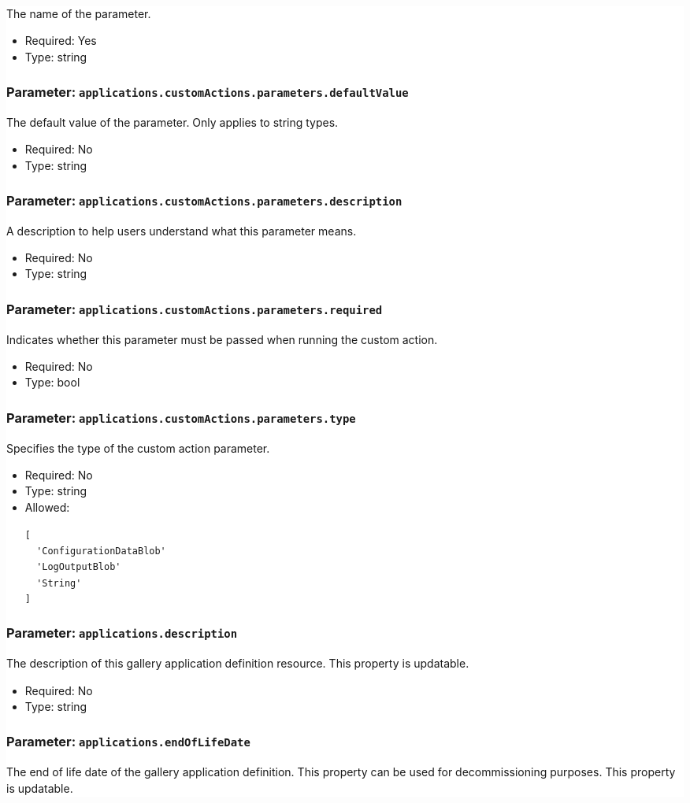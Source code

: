 The name of the parameter.

- Required: Yes
- Type: string

### Parameter: `applications.customActions.parameters.defaultValue`

The default value of the parameter. Only applies to string types.

- Required: No
- Type: string

### Parameter: `applications.customActions.parameters.description`

A description to help users understand what this parameter means.

- Required: No
- Type: string

### Parameter: `applications.customActions.parameters.required`

Indicates whether this parameter must be passed when running the custom action.

- Required: No
- Type: bool

### Parameter: `applications.customActions.parameters.type`

Specifies the type of the custom action parameter.

- Required: No
- Type: string
- Allowed:
  ```Bicep
  [
    'ConfigurationDataBlob'
    'LogOutputBlob'
    'String'
  ]
  ```

### Parameter: `applications.description`

The description of this gallery application definition resource. This property is updatable.

- Required: No
- Type: string

### Parameter: `applications.endOfLifeDate`

The end of life date of the gallery application definition. This property can be used for decommissioning purposes. This property is updatable.
